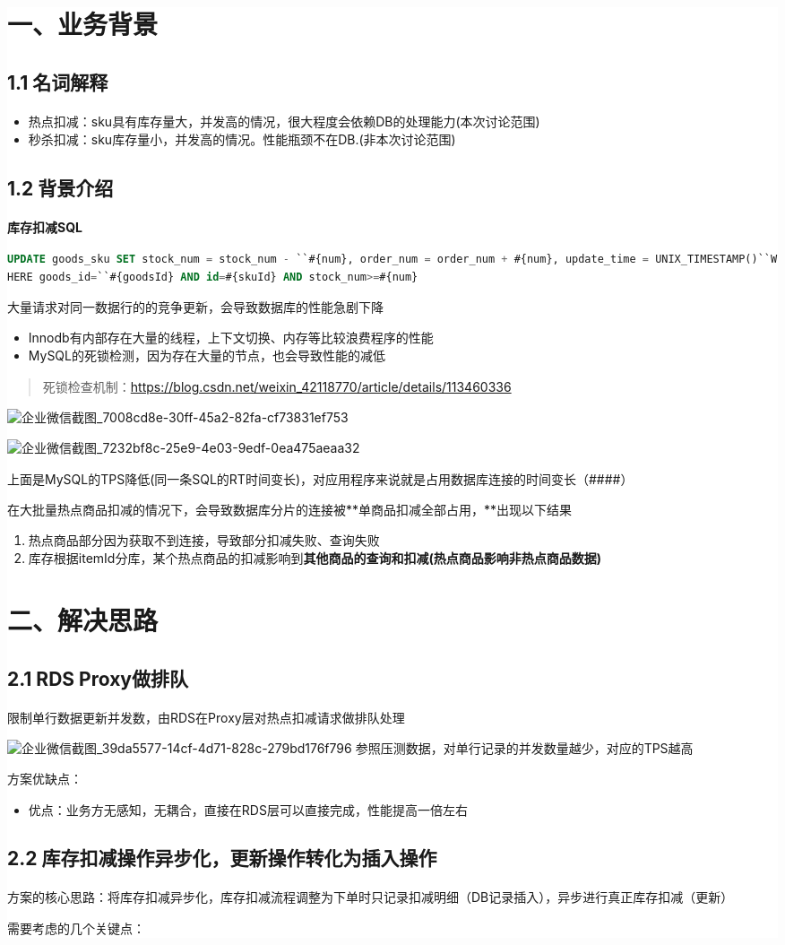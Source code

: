# 一、业务背景

## 1.1 名词解释

- 热点扣减：sku具有库存量大，并发高的情况，很大程度会依赖DB的处理能力(本次讨论范围)
- 秒杀扣减：sku库存量小，并发高的情况。性能瓶颈不在DB.(非本次讨论范围)

## 1.2 背景介绍

**库存扣减SQL**

```sql
UPDATE goods_sku SET stock_num = stock_num - ``#{num}, order_num = order_num + #{num}, update_time = UNIX_TIMESTAMP()``WHERE goods_id=``#{goodsId} AND id=#{skuId} AND stock_num>=#{num}
```

大量请求对同一数据行的的竞争更新，会导致数据库的性能急剧下降

- Innodb有内部存在大量的线程，上下文切换、内存等比较浪费程序的性能
- MySQL的死锁检测，因为存在大量的节点，也会导致性能的减低

> 死锁检查机制：https://blog.csdn.net/weixin_42118770/article/details/113460336

![企业微信截图_7008cd8e-30ff-45a2-82fa-cf73831ef753](https://520li.oss-cn-hangzhou.aliyuncs.com/img/book/20210327221038.png)

![企业微信截图_7232bf8c-25e9-4e03-9edf-0ea475aeaa32](https://520li.oss-cn-hangzhou.aliyuncs.com/img/book/20210327221052.png)

上面是MySQL的TPS降低(同一条SQL的RT时间变长)，对应用程序来说就是占用数据库连接的时间变长（####）

在大批量热点商品扣减的情况下，会导致数据库分片的连接被**单商品扣减全部占用，**出现以下结果

1.  热点商品部分因为获取不到连接，导致部分扣减失败、查询失败
2. 库存根据itemId分库，某个热点商品的扣减影响到**其他商品的查询和扣减(热点商品影响非热点商品数据)**

# 二、解决思路

## 2.1 RDS Proxy做排队

限制单行数据更新并发数，由RDS在Proxy层对热点扣减请求做排队处理

![企业微信截图_39da5577-14cf-4d71-828c-279bd176f796](https://520li.oss-cn-hangzhou.aliyuncs.com/img/book/20210327221126.png)
参照压测数据，对单行记录的并发数量越少，对应的TPS越高

方案优缺点：

- 优点：业务方无感知，无耦合，直接在RDS层可以直接完成，性能提高一倍左右

## 2.2 库存扣减操作异步化，更新操作转化为插入操作

方案的核心思路：将库存扣减异步化，库存扣减流程调整为下单时只记录扣减明细（DB记录插入），异步进行真正库存扣减（更新）

需要考虑的几个关键点：
